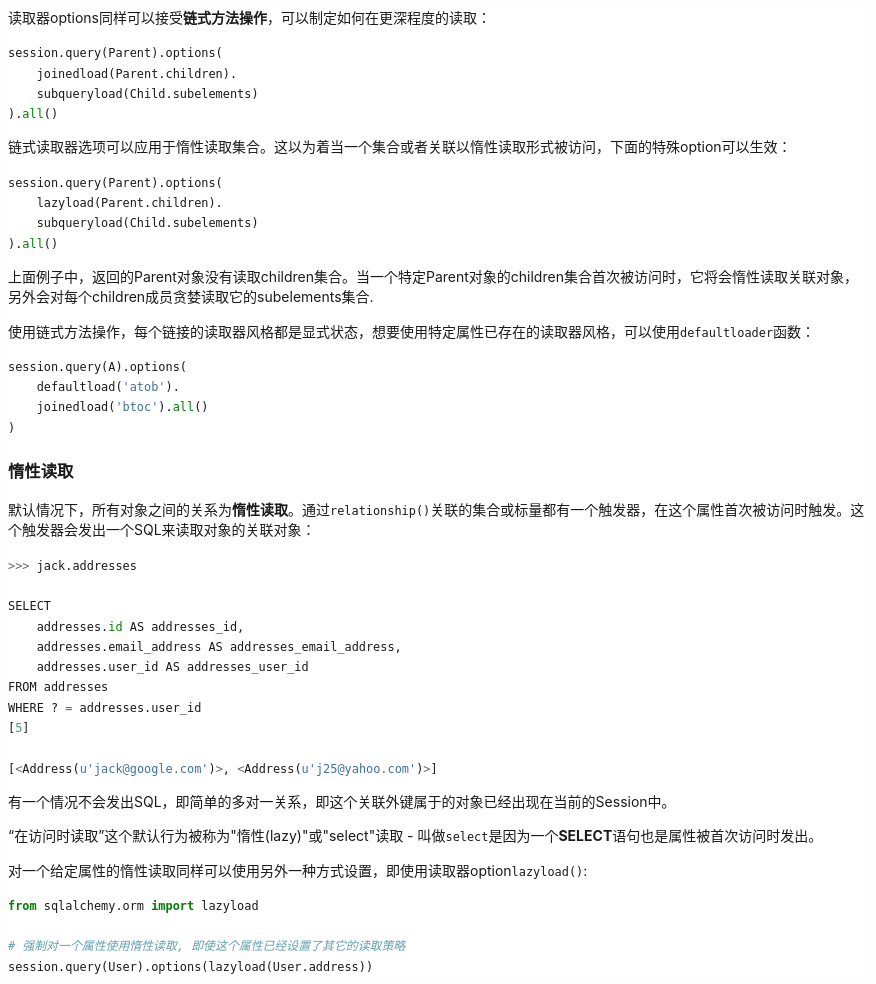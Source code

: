 读取器options同样可以接受**链式方法操作**，可以制定如何在更深程度的读取：

```python
session.query(Parent).options(
    joinedload(Parent.children).
    subqueryload(Child.subelements)
).all()
```

链式读取器选项可以应用于惰性读取集合。这以为着当一个集合或者关联以惰性读取形式被访问，下面的特殊option可以生效：

```python
session.query(Parent).options(
    lazyload(Parent.children).
    subqueryload(Child.subelements)
).all()
```

上面例子中，返回的Parent对象没有读取children集合。当一个特定Parent对象的children集合首次被访问时，它将会惰性读取关联对象，另外会对每个children成员贪婪读取它的subelements集合.

使用链式方法操作，每个链接的读取器风格都是显式状态，想要使用特定属性已存在的读取器风格，可以使用`defaultloader`函数：

```python
session.query(A).options(
    defaultload('atob').
    joinedload('btoc').all()
)
```

### 惰性读取

默认情况下，所有对象之间的关系为**惰性读取**。通过`relationship()`关联的集合或标量都有一个触发器，在这个属性首次被访问时触发。这个触发器会发出一个SQL来读取对象的关联对象：

```python
>>> jack.addresses

SELECT
    addresses.id AS addresses_id,
    addresses.email_address AS addresses_email_address,
    addresses.user_id AS addresses_user_id
FROM addresses
WHERE ? = addresses.user_id
[5]

[<Address(u'jack@google.com')>, <Address(u'j25@yahoo.com')>]
```

有一个情况不会发出SQL，即简单的多对一关系，即这个关联外键属于的对象已经出现在当前的Session中。

“在访问时读取”这个默认行为被称为"惰性(lazy)"或"select"读取 - 叫做`select`是因为一个**SELECT**语句也是属性被首次访问时发出。

对一个给定属性的惰性读取同样可以使用另外一种方式设置，即使用读取器option`lazyload()`:

```python
from sqlalchemy.orm import lazyload

# 强制对一个属性使用惰性读取, 即使这个属性已经设置了其它的读取策略
session.query(User).options(lazyload(User.address))
```
